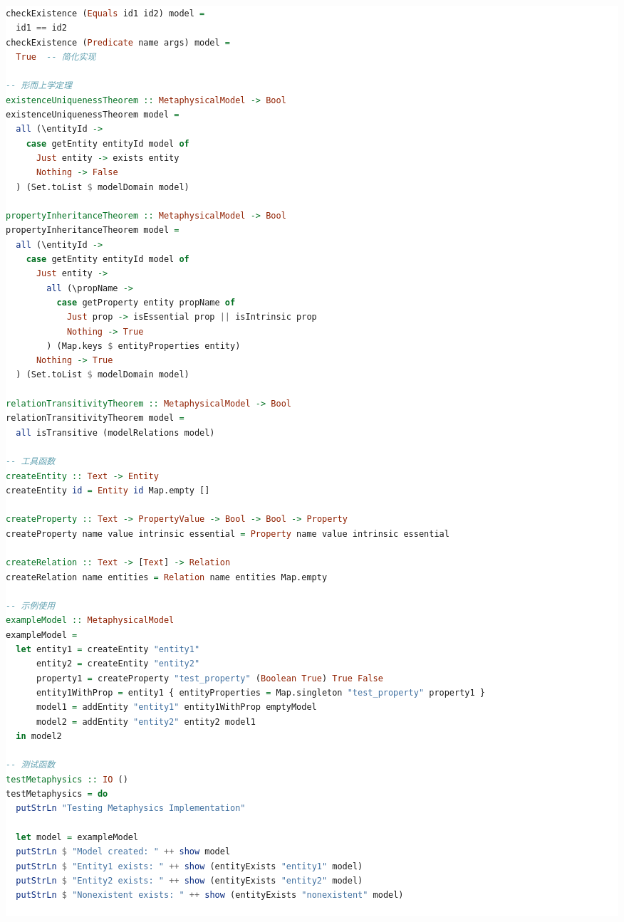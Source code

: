 ```haskell
checkExistence (Equals id1 id2) model = 
  id1 == id2
checkExistence (Predicate name args) model = 
  True  -- 简化实现

-- 形而上学定理
existenceUniquenessTheorem :: MetaphysicalModel -> Bool
existenceUniquenessTheorem model = 
  all (\entityId -> 
    case getEntity entityId model of
      Just entity -> exists entity
      Nothing -> False
  ) (Set.toList $ modelDomain model)

propertyInheritanceTheorem :: MetaphysicalModel -> Bool
propertyInheritanceTheorem model = 
  all (\entityId -> 
    case getEntity entityId model of
      Just entity -> 
        all (\propName -> 
          case getProperty entity propName of
            Just prop -> isEssential prop || isIntrinsic prop
            Nothing -> True
        ) (Map.keys $ entityProperties entity)
      Nothing -> True
  ) (Set.toList $ modelDomain model)

relationTransitivityTheorem :: MetaphysicalModel -> Bool
relationTransitivityTheorem model = 
  all isTransitive (modelRelations model)

-- 工具函数
createEntity :: Text -> Entity
createEntity id = Entity id Map.empty []

createProperty :: Text -> PropertyValue -> Bool -> Bool -> Property
createProperty name value intrinsic essential = Property name value intrinsic essential

createRelation :: Text -> [Text] -> Relation
createRelation name entities = Relation name entities Map.empty

-- 示例使用
exampleModel :: MetaphysicalModel
exampleModel = 
  let entity1 = createEntity "entity1"
      entity2 = createEntity "entity2"
      property1 = createProperty "test_property" (Boolean True) True False
      entity1WithProp = entity1 { entityProperties = Map.singleton "test_property" property1 }
      model1 = addEntity "entity1" entity1WithProp emptyModel
      model2 = addEntity "entity2" entity2 model1
  in model2

-- 测试函数
testMetaphysics :: IO ()
testMetaphysics = do
  putStrLn "Testing Metaphysics Implementation"
  
  let model = exampleModel
  putStrLn $ "Model created: " ++ show model
  putStrLn $ "Entity1 exists: " ++ show (entityExists "entity1" model)
  putStrLn $ "Entity2 exists: " ++ show (entityExists "entity2" model)
  putStrLn $ "Nonexistent exists: " ++ show (entityExists "nonexistent" model)
  
```